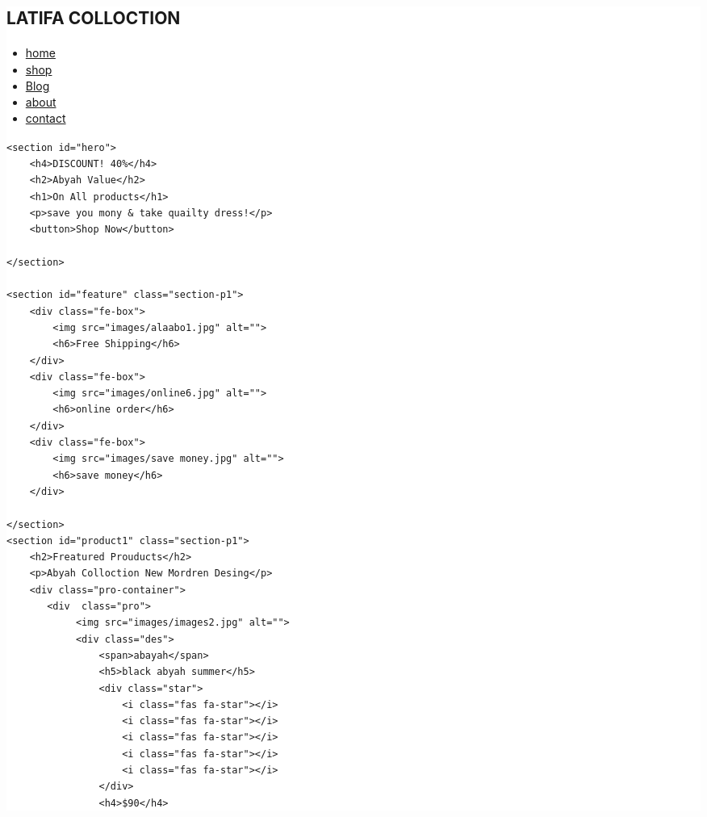 <!DOCTYPE html>
<html lang="en">
<head>
	<meta charset="UTF-8">
	<meta name="viewport" content="width=device-width, initial-scale=1.0">
	<title>LATIFA COLLOCTION</title>
    <link rel="stylesheet" href="style.css"
</head>
<body>
    <section id="header">
        <h2><a>LATIFA COLLOCTION</a></h2>
        <div>
            <ul id="navbar">
                <li><a class="active" href="index.html">home</a></li>
                <li><a href="shop.html">shop</a></li>
                <li><a href="blog.html">Blog</a></li>
                <li><a href="about.html">about</a></li>
                <li><a href="contact.html">contact</a></li>
            </ul>
        </div>
    </section>

    <section id="hero">
        <h4>DISCOUNT! 40%</h4>
        <h2>Abyah Value</h2>
        <h1>On All products</h1>
        <p>save you mony & take quailty dress!</p>
        <button>Shop Now</button>

    </section>
    
    <section id="feature" class="section-p1">
        <div class="fe-box">
            <img src="images/alaabo1.jpg" alt="">
            <h6>Free Shipping</h6>
        </div>
        <div class="fe-box">
            <img src="images/online6.jpg" alt="">
            <h6>online order</h6>
        </div>
        <div class="fe-box">
            <img src="images/save money.jpg" alt="">
            <h6>save money</h6>
        </div>
        
    </section>
    <section id="product1" class="section-p1">
        <h2>Freatured Prouducts</h2>
        <p>Abyah Colloction New Mordren Desing</p>
        <div class="pro-container">
           <div  class="pro">
                <img src="images/images2.jpg" alt="">
                <div class="des">
                    <span>abayah</span>
                    <h5>black abyah summer</h5>
                    <div class="star">
                        <i class="fas fa-star"></i>
                        <i class="fas fa-star"></i>
                        <i class="fas fa-star"></i>
                        <i class="fas fa-star"></i>
                        <i class="fas fa-star"></i>
                    </div>
                    <h4>$90</h4>